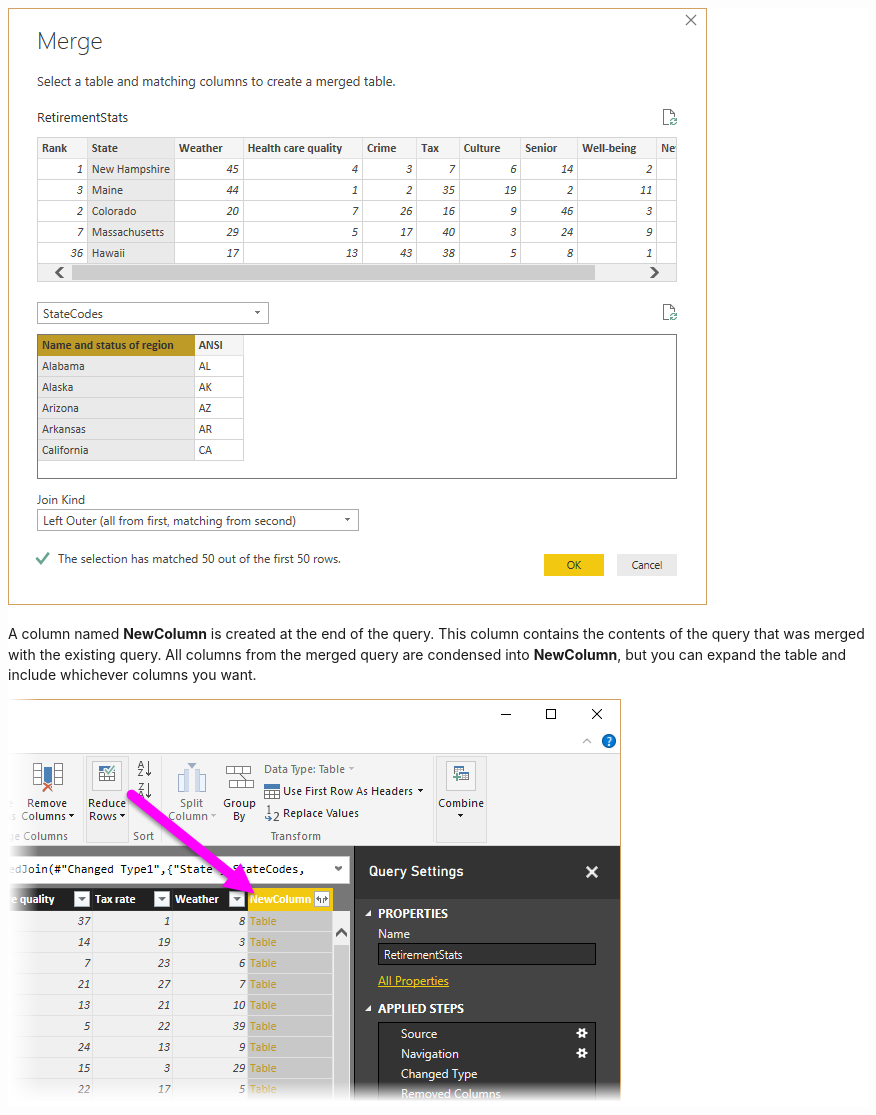 ![Merge dialog box](media/power-query-tutorial-shape-combine/shapecombine_merge2.png "Merge dialog box")

A column named **NewColumn** is created at the end of the query. This column contains the contents of the query that was merged with the existing query. All columns from the merged query are condensed into **NewColumn**, but you can expand the table and include whichever columns you want.

![The new column can be expanded](media/power-query-tutorial-shape-combine/shapecombine_mergenewcolumn.png "The new column can be expanded")
